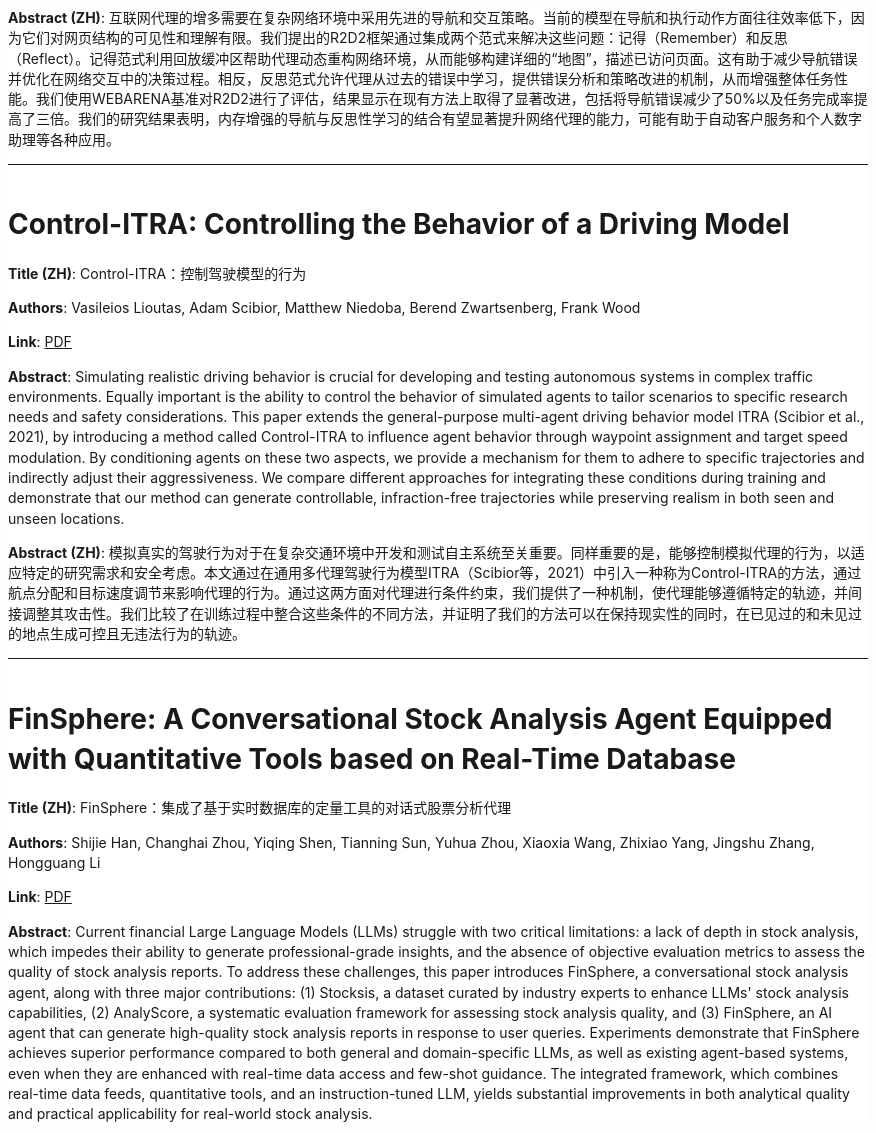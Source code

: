 **Abstract (ZH)**: 互联网代理的增多需要在复杂网络环境中采用先进的导航和交互策略。当前的模型在导航和执行动作方面往往效率低下，因为它们对网页结构的可见性和理解有限。我们提出的R2D2框架通过集成两个范式来解决这些问题：记得（Remember）和反思（Reflect）。记得范式利用回放缓冲区帮助代理动态重构网络环境，从而能够构建详细的“地图”，描述已访问页面。这有助于减少导航错误并优化在网络交互中的决策过程。相反，反思范式允许代理从过去的错误中学习，提供错误分析和策略改进的机制，从而增强整体任务性能。我们使用WEBARENA基准对R2D2进行了评估，结果显示在现有方法上取得了显著改进，包括将导航错误减少了50%以及任务完成率提高了三倍。我们的研究结果表明，内存增强的导航与反思性学习的结合有望显著提升网络代理的能力，可能有助于自动客户服务和个人数字助理等各种应用。 

---
# Control-ITRA: Controlling the Behavior of a Driving Model 

**Title (ZH)**: Control-ITRA：控制驾驶模型的行为 

**Authors**: Vasileios Lioutas, Adam Scibior, Matthew Niedoba, Berend Zwartsenberg, Frank Wood  

**Link**: [PDF](https://arxiv.org/pdf/2501.12408)  

**Abstract**: Simulating realistic driving behavior is crucial for developing and testing autonomous systems in complex traffic environments. Equally important is the ability to control the behavior of simulated agents to tailor scenarios to specific research needs and safety considerations. This paper extends the general-purpose multi-agent driving behavior model ITRA (Scibior et al., 2021), by introducing a method called Control-ITRA to influence agent behavior through waypoint assignment and target speed modulation. By conditioning agents on these two aspects, we provide a mechanism for them to adhere to specific trajectories and indirectly adjust their aggressiveness. We compare different approaches for integrating these conditions during training and demonstrate that our method can generate controllable, infraction-free trajectories while preserving realism in both seen and unseen locations. 

**Abstract (ZH)**: 模拟真实的驾驶行为对于在复杂交通环境中开发和测试自主系统至关重要。同样重要的是，能够控制模拟代理的行为，以适应特定的研究需求和安全考虑。本文通过在通用多代理驾驶行为模型ITRA（Scibior等，2021）中引入一种称为Control-ITRA的方法，通过航点分配和目标速度调节来影响代理的行为。通过这两方面对代理进行条件约束，我们提供了一种机制，使代理能够遵循特定的轨迹，并间接调整其攻击性。我们比较了在训练过程中整合这些条件的不同方法，并证明了我们的方法可以在保持现实性的同时，在已见过的和未见过的地点生成可控且无违法行为的轨迹。 

---
# FinSphere: A Conversational Stock Analysis Agent Equipped with Quantitative Tools based on Real-Time Database 

**Title (ZH)**: FinSphere：集成了基于实时数据库的定量工具的对话式股票分析代理 

**Authors**: Shijie Han, Changhai Zhou, Yiqing Shen, Tianning Sun, Yuhua Zhou, Xiaoxia Wang, Zhixiao Yang, Jingshu Zhang, Hongguang Li  

**Link**: [PDF](https://arxiv.org/pdf/2501.12399)  

**Abstract**: Current financial Large Language Models (LLMs) struggle with two critical limitations: a lack of depth in stock analysis, which impedes their ability to generate professional-grade insights, and the absence of objective evaluation metrics to assess the quality of stock analysis reports. To address these challenges, this paper introduces FinSphere, a conversational stock analysis agent, along with three major contributions: (1) Stocksis, a dataset curated by industry experts to enhance LLMs' stock analysis capabilities, (2) AnalyScore, a systematic evaluation framework for assessing stock analysis quality, and (3) FinSphere, an AI agent that can generate high-quality stock analysis reports in response to user queries. Experiments demonstrate that FinSphere achieves superior performance compared to both general and domain-specific LLMs, as well as existing agent-based systems, even when they are enhanced with real-time data access and few-shot guidance. The integrated framework, which combines real-time data feeds, quantitative tools, and an instruction-tuned LLM, yields substantial improvements in both analytical quality and practical applicability for real-world stock analysis. 
